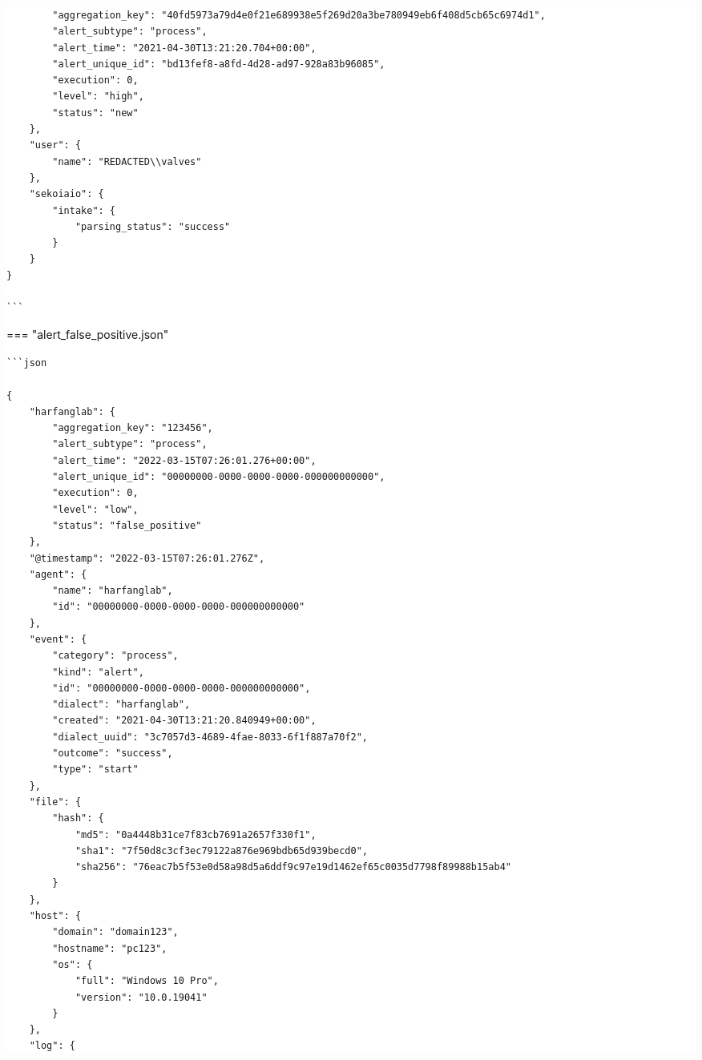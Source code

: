             "aggregation_key": "40fd5973a79d4e0f21e689938e5f269d20a3be780949eb6f408d5cb65c6974d1",
            "alert_subtype": "process",
            "alert_time": "2021-04-30T13:21:20.704+00:00",
            "alert_unique_id": "bd13fef8-a8fd-4d28-ad97-928a83b96085",
            "execution": 0,
            "level": "high",
            "status": "new"
        },
        "user": {
            "name": "REDACTED\\valves"
        },
        "sekoiaio": {
            "intake": {
                "parsing_status": "success"
            }
        }
    }
    	
	```


=== "alert_false_positive.json"

    ```json
	
    {
        "harfanglab": {
            "aggregation_key": "123456",
            "alert_subtype": "process",
            "alert_time": "2022-03-15T07:26:01.276+00:00",
            "alert_unique_id": "00000000-0000-0000-0000-000000000000",
            "execution": 0,
            "level": "low",
            "status": "false_positive"
        },
        "@timestamp": "2022-03-15T07:26:01.276Z",
        "agent": {
            "name": "harfanglab",
            "id": "00000000-0000-0000-0000-000000000000"
        },
        "event": {
            "category": "process",
            "kind": "alert",
            "id": "00000000-0000-0000-0000-000000000000",
            "dialect": "harfanglab",
            "created": "2021-04-30T13:21:20.840949+00:00",
            "dialect_uuid": "3c7057d3-4689-4fae-8033-6f1f887a70f2",
            "outcome": "success",
            "type": "start"
        },
        "file": {
            "hash": {
                "md5": "0a4448b31ce7f83cb7691a2657f330f1",
                "sha1": "7f50d8c3cf3ec79122a876e969bdb65d939becd0",
                "sha256": "76eac7b5f53e0d58a98d5a6ddf9c97e19d1462ef65c0035d7798f89988b15ab4"
            }
        },
        "host": {
            "domain": "domain123",
            "hostname": "pc123",
            "os": {
                "full": "Windows 10 Pro",
                "version": "10.0.19041"
            }
        },
        "log": {